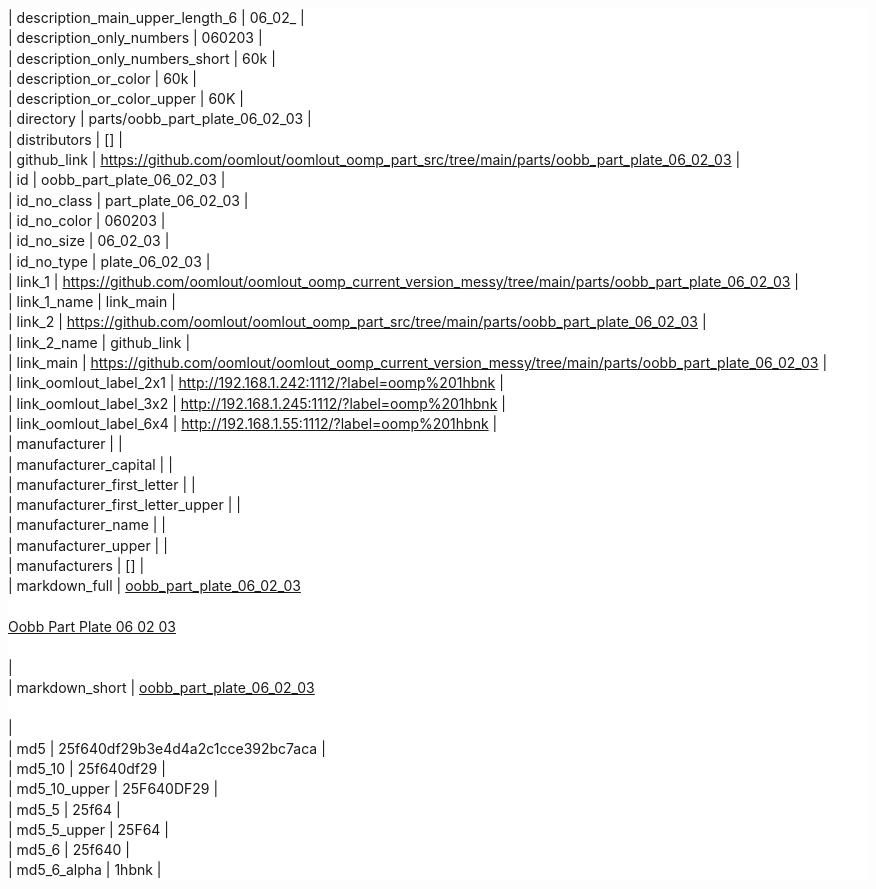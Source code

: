 | description_main_upper_length_6 | 06_02_ |  
| description_only_numbers | 060203 |  
| description_only_numbers_short | 60k |  
| description_or_color | 60k |  
| description_or_color_upper | 60K |  
| directory | parts/oobb_part_plate_06_02_03 |  
| distributors | [] |  
| github_link | https://github.com/oomlout/oomlout_oomp_part_src/tree/main/parts/oobb_part_plate_06_02_03 |  
| id | oobb_part_plate_06_02_03 |  
| id_no_class | part_plate_06_02_03 |  
| id_no_color | 060203 |  
| id_no_size | 06_02_03 |  
| id_no_type | plate_06_02_03 |  
| link_1 | https://github.com/oomlout/oomlout_oomp_current_version_messy/tree/main/parts/oobb_part_plate_06_02_03 |  
| link_1_name | link_main |  
| link_2 | https://github.com/oomlout/oomlout_oomp_part_src/tree/main/parts/oobb_part_plate_06_02_03 |  
| link_2_name | github_link |  
| link_main | https://github.com/oomlout/oomlout_oomp_current_version_messy/tree/main/parts/oobb_part_plate_06_02_03 |  
| link_oomlout_label_2x1 | http://192.168.1.242:1112/?label=oomp%201hbnk |  
| link_oomlout_label_3x2 | http://192.168.1.245:1112/?label=oomp%201hbnk |  
| link_oomlout_label_6x4 | http://192.168.1.55:1112/?label=oomp%201hbnk |  
| manufacturer |  |  
| manufacturer_capital |  |  
| manufacturer_first_letter |  |  
| manufacturer_first_letter_upper |  |  
| manufacturer_name |  |  
| manufacturer_upper |  |  
| manufacturers | [] |  
| markdown_full | [oobb_part_plate_06_02_03](https://github.com/oomlout/oomlout_oomp_current_version_messy/tree/main/parts/oobb_part_plate_06_02_03)<br>[](https://github.com/oomlout/oomlout_oomp_current_version_messy/tree/main/parts/oobb_part_plate_06_02_03)<br>[Oobb Part Plate 06 02 03](https://github.com/oomlout/oomlout_oomp_current_version_messy/tree/main/parts/oobb_part_plate_06_02_03)<br><br> |  
| markdown_short | [oobb_part_plate_06_02_03](https://github.com/oomlout/oomlout_oomp_current_version_messy/tree/main/parts/oobb_part_plate_06_02_03)<br><br> |  
| md5 | 25f640df29b3e4d4a2c1cce392bc7aca |  
| md5_10 | 25f640df29 |  
| md5_10_upper | 25F640DF29 |  
| md5_5 | 25f64 |  
| md5_5_upper | 25F64 |  
| md5_6 | 25f640 |  
| md5_6_alpha | 1hbnk |  
